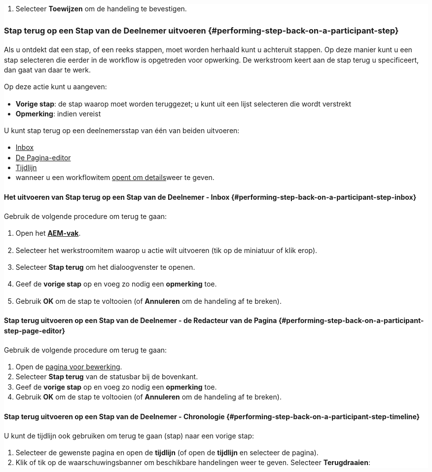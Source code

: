 1. Selecteer **Toewijzen** om de handeling te bevestigen.

### Stap terug op een Stap van de Deelnemer uitvoeren {#performing-step-back-on-a-participant-step}

Als u ontdekt dat een stap, of een reeks stappen, moet worden herhaald kunt u achteruit stappen. Op deze manier kunt u een stap selecteren die eerder in de workflow is opgetreden voor opwerking. De werkstroom keert aan de stap terug u specificeert, dan gaat van daar te werk.

Op deze actie kunt u aangeven:

* **Vorige stap**: de stap waarop moet worden teruggezet; u kunt uit een lijst selecteren die wordt verstrekt
* **Opmerking**: indien vereist

U kunt stap terug op een deelnemersstap van één van beiden uitvoeren:

* [Inbox](#performing-step-back-on-a-participant-step-inbox)
* [De Pagina-editor](#performing-step-back-on-a-participant-step-page-editor)
* [Tijdlijn](#performing-step-back-on-a-participant-step-timeline)
* wanneer u een workflowitem [opent om details](#opening-a-workflow-item-to-view-details-and-take-actions)weer te geven.

#### Het uitvoeren van Stap terug op een Stap van de Deelnemer - Inbox {#performing-step-back-on-a-participant-step-inbox}

Gebruik de volgende procedure om terug te gaan:

1. Open het **[AEM-vak](/help/sites-authoring/inbox.md)**.
1. Selecteer het werkstroomitem waarop u actie wilt uitvoeren (tik op de miniatuur of klik erop).
1. Selecteer **Stap terug** om het dialoogvenster te openen.

1. Geef de **vorige stap** op en voeg zo nodig een **opmerking** toe.
1. Gebruik **OK** om de stap te voltooien (of **Annuleren** om de handeling af te breken).

#### Stap terug uitvoeren op een Stap van de Deelnemer - de Redacteur van de Pagina {#performing-step-back-on-a-participant-step-page-editor}

Gebruik de volgende procedure om terug te gaan:

1. Open de [pagina voor bewerking](/help/sites-authoring/managing-pages.md#opening-a-page-for-editing).
1. Selecteer **Stap terug** van de statusbar bij de bovenkant.
1. Geef de **vorige stap** op en voeg zo nodig een **opmerking** toe.
1. Gebruik **OK** om de stap te voltooien (of **Annuleren** om de handeling af te breken).

#### Stap terug uitvoeren op een Stap van de Deelnemer - Chronologie {#performing-step-back-on-a-participant-step-timeline}

U kunt de tijdlijn ook gebruiken om terug te gaan (stap) naar een vorige stap:

1. Selecteer de gewenste pagina en open de **tijdlijn** (of open de **tijdlijn** en selecteer de pagina).
1. Klik of tik op de waarschuwingsbanner om beschikbare handelingen weer te geven. Selecteer **Terugdraaien**:
